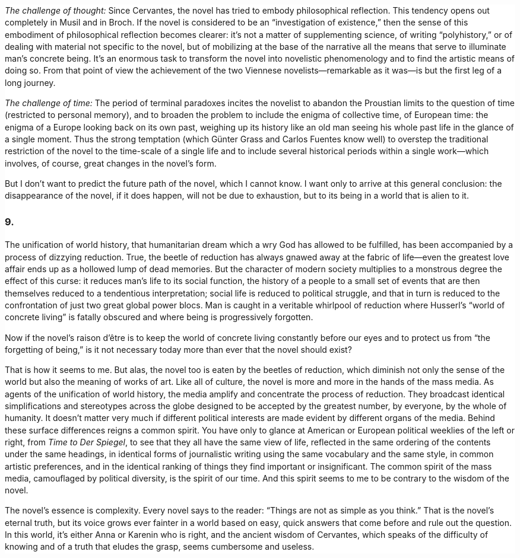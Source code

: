 _The challenge of thought:_ Since Cervantes, the novel has tried to embody philosophical reflection. This tendency opens out completely in Musil and in Broch. If the novel is considered to be an “investigation of existence,” then the sense of this embodiment of philosophical reflection becomes clearer: it’s not a matter of supplementing science, of writing “polyhistory,” or of dealing with material not specific to the novel, but of mobilizing at the base of the narrative all the means that serve to illuminate man’s concrete being. It’s an enormous task to transform the novel into novelistic phenomenology and to find the artistic means of doing so. From that point of view the achievement of the two Viennese novelists—remarkable as it was—is but the first leg of a long journey.

_The challenge of time:_ The period of terminal paradoxes incites the novelist to abandon the Proustian limits to the question of time (restricted to personal memory), and to broaden the problem to include the enigma of collective time, of European time: the enigma of a Europe looking back on its own past, weighing up its history like an old man seeing his whole past life in the glance of a single moment. Thus the strong temptation (which Günter Grass and Carlos Fuentes know well) to overstep the traditional restriction of the novel to the time-scale of a single life and to include several historical periods within a single work—which involves, of course, great changes in the novel’s form.

But I don’t want to predict the future path of the novel, which I cannot know. I want only to arrive at this general conclusion: the disappearance of the novel, if it does happen, will not be due to exhaustion, but to its being in a world that is alien to it.

### 9.

The unification of world history, that humanitarian dream which a wry God has allowed to be fulfilled, has been accompanied by a process of dizzying reduction. True, the beetle of reduction has always gnawed away at the fabric of life—even the greatest love affair ends up as a hollowed lump of dead memories. But the character of modern society multiplies to a monstrous degree the effect of this curse: it reduces man’s life to its social function, the history of a people to a small set of events that are then themselves reduced to a tendentious interpretation; social life is reduced to political struggle, and that in turn is reduced to the confrontation of just two great global power blocs. Man is caught in a veritable whirlpool of reduction where Husserl’s “world of concrete living” is fatally obscured and where being is progressively forgotten.

Now if the novel’s raison d’être is to keep the world of concrete living constantly before our eyes and to protect us from “the forgetting of being,” is it not necessary today more than ever that the novel should exist?

That is how it seems to me. But alas, the novel too is eaten by the beetles of reduction, which diminish not only the sense of the world but also the meaning of works of art. Like all of culture, the novel is more and more in the hands of the mass media. As agents of the unification of world history, the media amplify and concentrate the process of reduction. They broadcast identical simplifications and stereotypes across the globe designed to be accepted by the greatest number, by everyone, by the whole of humanity. It doesn’t matter very much if different political interests are made evident by different organs of the media. Behind these surface differences reigns a common spirit. You have only to glance at American or European political weeklies of the left or right, from _Time to Der Spiegel_, to see that they all have the same view of life, reflected in the same ordering of the contents under the same headings, in identical forms of journalistic writing using the same vocabulary and the same style, in common artistic preferences, and in the identical ranking of things they find important or insignificant. The common spirit of the mass media, camouflaged by political diversity, is the spirit of our time. And this spirit seems to me to be contrary to the wisdom of the novel.

The novel’s essence is complexity. Every novel says to the reader: “Things are not as simple as you think.” That is the novel’s eternal truth, but its voice grows ever fainter in a world based on easy, quick answers that come before and rule out the question. In this world, it’s either Anna or Karenin who is right, and the ancient wisdom of Cervantes, which speaks of the difficulty of knowing and of a truth that eludes the grasp, seems cumbersome and useless.
